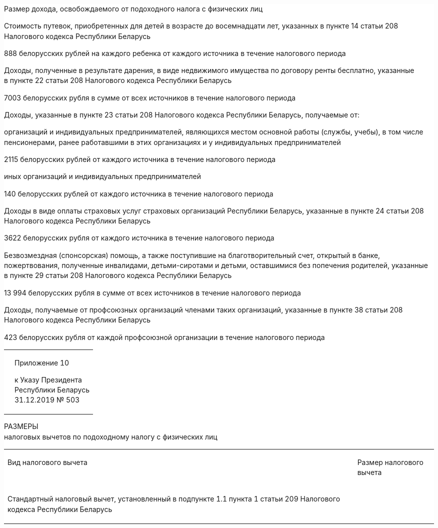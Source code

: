 <td><p>Размер дохода, освобождаемого от подоходного налога с физических лиц</p></td>
</tr>
<tr>
<td><p>Стоимость путевок, приобретенных для детей в возрасте до восемнадцати лет, указанных в пункте 14 статьи 208 Налогового кодекса Республики Беларусь</p></td>
<td><p>888 белорусских рублей на каждого ребенка от каждого источника в течение налогового периода</p></td>
</tr>
<tr>
<td><p>Доходы, полученные в результате дарения, в виде недвижимого имущества по договору ренты бесплатно, указанные в пункте 22 статьи 208 Налогового кодекса Республики Беларусь</p></td>
<td><p>7003 белорусских рубля в сумме от всех источников в течение налогового периода </p></td>
</tr>
<tr>
<td><p>Доходы, указанные в пункте 23 статьи 208 Налогового кодекса Республики Беларусь, получаемые от: </p></td>
<td><p></p></td>
</tr>
<tr>
<td><p>организаций и индивидуальных предпринимателей, являющихся местом основной работы (службы, учебы), в том числе пенсионерами, ранее работавшими в этих организациях и у индивидуальных предпринимателей </p></td>
<td><p>2115 белорусских рублей от каждого источника в течение налогового периода </p></td>
</tr>
<tr>
<td><p>иных организаций и индивидуальных предпринимателей </p></td>
<td><p>140 белорусских рублей от каждого источника в течение налогового периода </p></td>
</tr>
<tr>
<td><p>Доходы в виде оплаты страховых услуг страховых организаций Республики Беларусь, указанные в пункте 24 статьи 208 Налогового кодекса Республики Беларусь</p></td>
<td><p>3622 белорусских рубля от каждого источника в течение налогового периода </p></td>
</tr>
<tr>
<td><p>Безвозмездная (спонсорская) помощь, а также поступившие на благотворительный счет, открытый в банке, пожертвования, полученные инвалидами, детьми-сиротами и детьми, оставшимися без попечения родителей, указанные в пункте 29 статьи 208 Налогового кодекса Республики Беларусь </p></td>
<td><p>13 994 белорусских рубля в сумме от всех источников в течение налогового периода </p></td>
</tr>
<tr>
<td><p>Доходы, получаемые от профсоюзных организаций членами таких организаций, указанные в пункте 38 статьи 208 Налогового кодекса Республики Беларусь </p></td>
<td><p>423 белорусских рубля от каждой профсоюзной организации в течение налогового периода </p></td>
</tr>
</table>
<p></p>
<table><tr>
<td><p></p></td>
<td>
<p>Приложение 10</p>
<p>к Указу Президента <br>Республики Беларусь<br>31.12.2019 № 503</p>
</td>
</tr></table>
<p>РАЗМЕРЫ<br>налоговых вычетов по подоходному налогу с физических лиц</p>
<table>
<tr>
<td><p>Вид налогового вычета</p></td>
<td><p>Размер налогового вычета</p></td>
</tr>
<tr>
<td><p>Стандартный налоговый вычет, установленный в подпункте 1.1 пункта 1 статьи 209 Налогового кодекса Республики Беларусь </p></td>